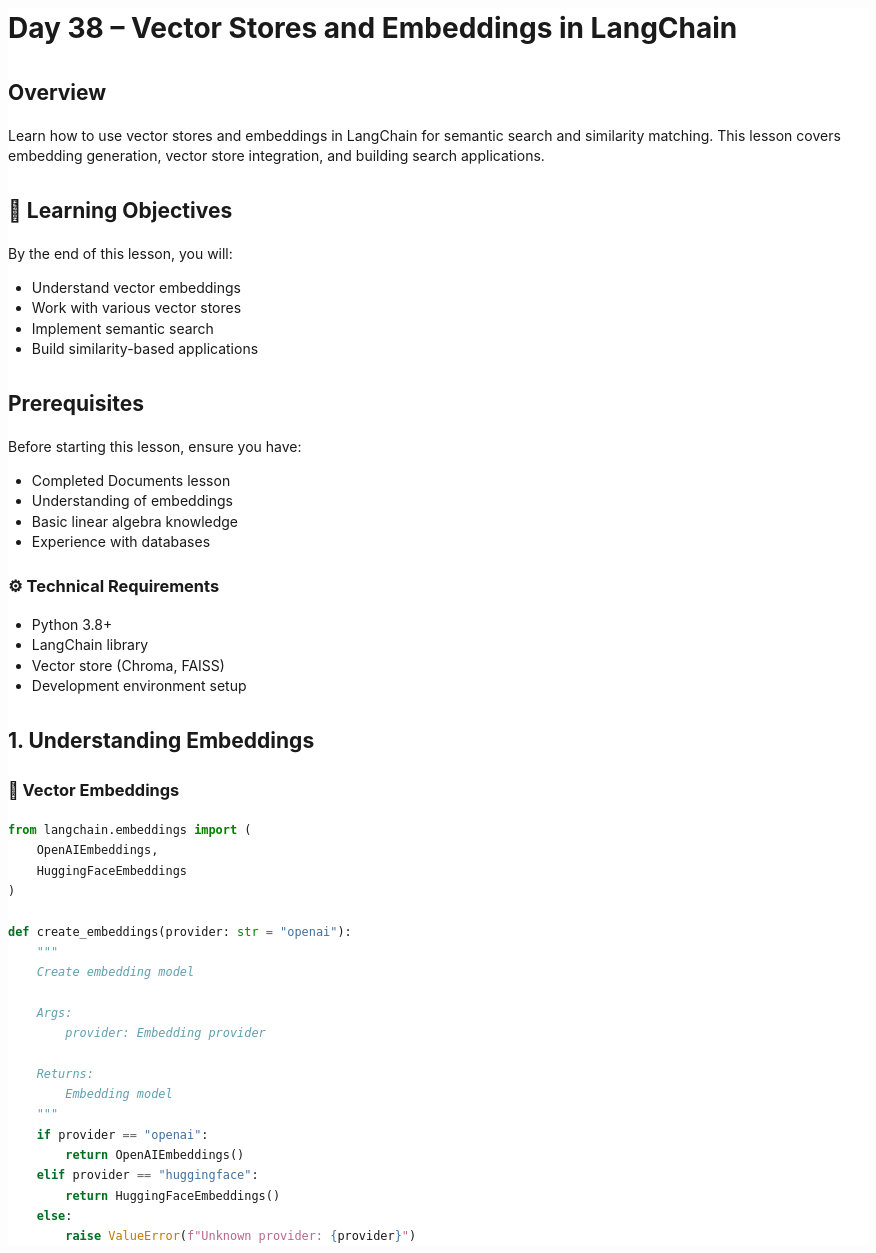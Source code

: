 # Day 38 – Vector Stores and Embeddings in LangChain

## Overview
Learn how to use vector stores and embeddings in LangChain for semantic search and similarity matching. This lesson covers embedding generation, vector store integration, and building search applications.

## 🎯 Learning Objectives
By the end of this lesson, you will:
- Understand vector embeddings
- Work with various vector stores
- Implement semantic search
- Build similarity-based applications

## Prerequisites
Before starting this lesson, ensure you have:
- Completed Documents lesson
- Understanding of embeddings
- Basic linear algebra knowledge
- Experience with databases

### ⚙️ Technical Requirements
- Python 3.8+
- LangChain library
- Vector store (Chroma, FAISS)
- Development environment setup

## 1. Understanding Embeddings

### 🧮 Vector Embeddings
```python
from langchain.embeddings import (
    OpenAIEmbeddings,
    HuggingFaceEmbeddings
)

def create_embeddings(provider: str = "openai"):
    """
    Create embedding model
    
    Args:
        provider: Embedding provider
        
    Returns:
        Embedding model
    """
    if provider == "openai":
        return OpenAIEmbeddings()
    elif provider == "huggingface":
        return HuggingFaceEmbeddings()
    else:
        raise ValueError(f"Unknown provider: {provider}")
```
